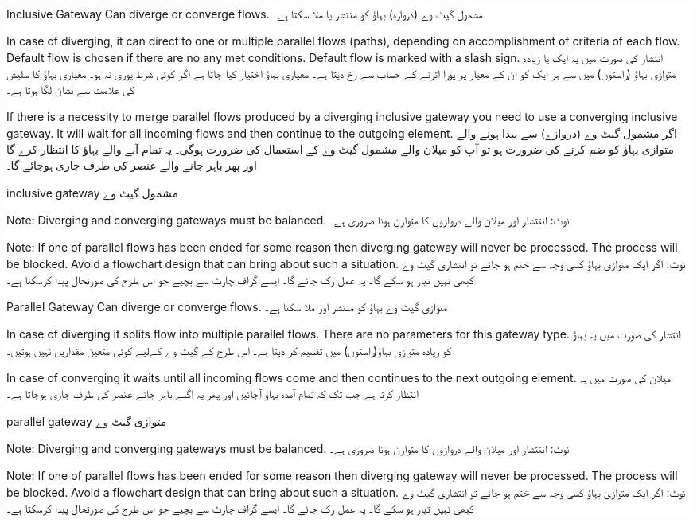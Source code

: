 Inclusive Gateway
Can diverge or converge flows.
مشمول گیٹ وے (دروازہ) بہاؤ کو منتشر یا ملا سکتا ہے۔

In case of diverging, it can direct to one or multiple parallel flows (paths), depending on accomplishment of criteria of each flow. Default flow is chosen if there are no any met conditions. Default flow is marked with a slash sign.
انتشار کی صورت میں یہ ایک یا زیادہ متوازی بہاؤ (راستوں) میں سے ہر ایک کو ان کے معیار پر پورا اترنے کے حساب سے رخ دیتا ہے۔ معیاری بہاؤ اختیار کیا جاتا ہے اگر کوئی شرط پوری نہ ہو۔ معیاری بہاؤ کا سلیش کی علامت سے نشان لگا ہوتا ہے۔

If there is a necessity to merge parallel flows produced by a diverging inclusive gateway you need to use a converging inclusive gateway. It will wait for all incoming flows and then continue to the outgoing element.
اگر مشمول گیٹ وے (دروازے) سے پیدا ہونے والے متوازی بہاؤ کو ضم کرنے کی ضرورت ہو تو آپ کو میلان والے مشمول گیٹ وے کے استعمال کی ضرورت ہوگی۔ یہ تمام آنے والے بہاؤ کا انتظار کرے گا اور پھر باہر جانے والے عنصر کی طرف جاری ہوجائے گا۔

inclusive gateway
مشمول گیٹ وے

Note: Diverging and converging gateways must be balanced.
نوٹ: انتتشار اور میلان والے دروازوں کا متوازن ہونا ضروری ہے۔

Note: If one of parallel flows has been ended for some reason then diverging gateway will never be processed. The process will be blocked. Avoid a flowchart design that can bring about such a situation.
نوٹ: اگر ایک متوازی بہاؤ کسی وجہ سے ختم ہو جائے تو انتشاری گیٹ وے کبھی نہیں تیار ہو سکے گا۔ یہ عمل رک جائے گا۔ ایسے گراف چارٹ سے بچیے جو اس طرح کی صورتحال پیدا کرسکتا ہے۔

Parallel Gateway
Can diverge or converge flows.
متوازی گیٹ وے بہاؤ کو منتشر اور ملا سکتا ہے۔

In case of diverging it splits flow into multiple parallel flows. There are no parameters for this gateway type.
انتشار کی صورت میں یہ بہاؤ کو زیادہ متوازی بہاؤ(راستوں) میں تقسیم کر دیتا ہے۔ اس طرح کے گیٹ وے کےلیے کوئی متعین مقداریں نہیں ہوتیں۔

In case of converging it waits until all incoming flows come and then continues to the next outgoing element.
میلان کی صورت میں یہ انتظار کرتا ہے جب تک کہ تمام آمدہ بہاؤ آجائیں اور پھر یہ اگلے باہر جانے عنصر کی طرف جاری ہوجاتا ہے۔

parallel gateway
متوازی گیٹ وے

Note: Diverging and converging gateways must be balanced.
نوٹ: انتتشار اور میلان والے دروازوں کا متوازن ہونا ضروری ہے۔

Note: If one of parallel flows has been ended for some reason then diverging gateway will never be processed. The process will be blocked. Avoid a flowchart design that can bring about such a situation.
نوٹ: اگر ایک متوازی بہاؤ کسی وجہ سے ختم ہو جائے تو انتشاری گیٹ وے کبھی نہیں تیار ہو سکے گا۔ یہ عمل رک جائے گا۔ ایسے گراف چارٹ سے بچیے جو اس طرح کی صورتحال پیدا کرسکتا ہے۔
